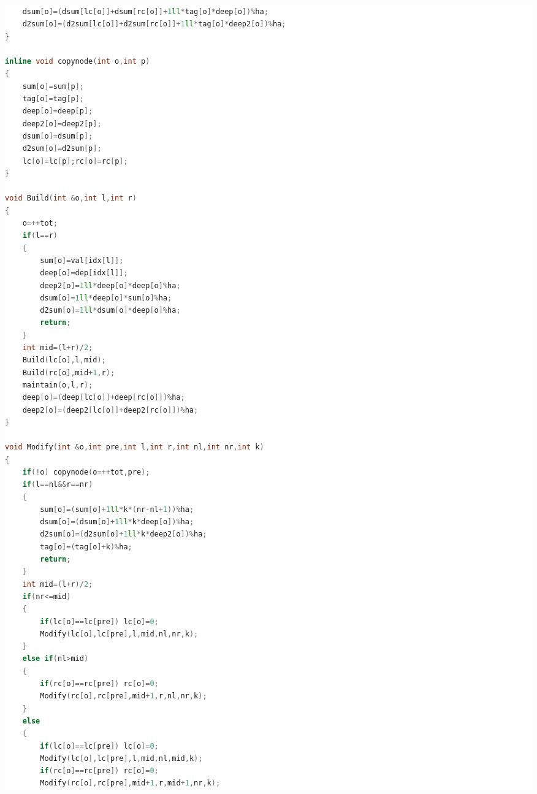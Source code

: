 ```cpp
	dsum[o]=(dsum[lc[o]]+dsum[rc[o]]+1ll*tag[o]*deep[o])%ha;
	d2sum[o]=(d2sum[lc[o]]+d2sum[rc[o]]+1ll*tag[o]*deep2[o])%ha;
}

inline void copynode(int o,int p)
{
	sum[o]=sum[p];
	tag[o]=tag[p];
	deep[o]=deep[p];
	deep2[o]=deep2[p];
	dsum[o]=dsum[p];
	d2sum[o]=d2sum[p];
	lc[o]=lc[p];rc[o]=rc[p];
}

void Build(int &o,int l,int r)
{
	o=++tot;
	if(l==r)
	{
		sum[o]=val[idx[l]];
		deep[o]=dep[idx[l]];
		deep2[o]=1ll*deep[o]*deep[o]%ha;
		dsum[o]=1ll*deep[o]*sum[o]%ha;
		d2sum[o]=1ll*dsum[o]*deep[o]%ha;
		return;
	}
	int mid=(l+r)/2;
	Build(lc[o],l,mid);
	Build(rc[o],mid+1,r);
	maintain(o,l,r);
	deep[o]=(deep[lc[o]]+deep[rc[o]])%ha;
	deep2[o]=(deep2[lc[o]]+deep2[rc[o]])%ha;
}

void Modify(int &o,int pre,int l,int r,int nl,int nr,int k)
{
	if(!o) copynode(o=++tot,pre);
	if(l==nl&&r==nr)
	{
		sum[o]=(sum[o]+1ll*k*(nr-nl+1))%ha;
		dsum[o]=(dsum[o]+1ll*k*deep[o])%ha;
		d2sum[o]=(d2sum[o]+1ll*k*deep2[o])%ha;
		tag[o]=(tag[o]+k)%ha;
		return;
	}
	int mid=(l+r)/2;
	if(nr<=mid)
	{
		if(lc[o]==lc[pre]) lc[o]=0;
		Modify(lc[o],lc[pre],l,mid,nl,nr,k);
	}
	else if(nl>mid)
	{
		if(rc[o]==rc[pre]) rc[o]=0;
		Modify(rc[o],rc[pre],mid+1,r,nl,nr,k);
	}
	else
	{
		if(lc[o]==lc[pre]) lc[o]=0;
		Modify(lc[o],lc[pre],l,mid,nl,mid,k);
		if(rc[o]==rc[pre]) rc[o]=0;
		Modify(rc[o],rc[pre],mid+1,r,mid+1,nr,k);
```